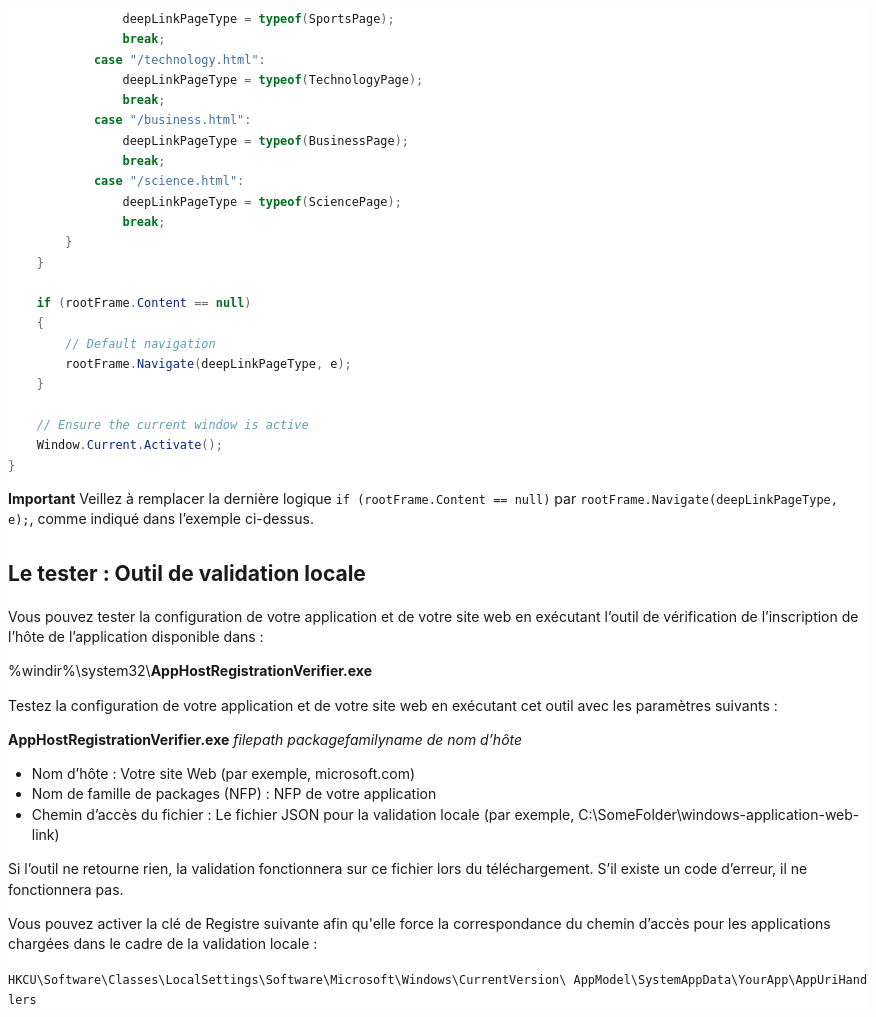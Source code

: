 ``` CS
                deepLinkPageType = typeof(SportsPage);
                break;
            case "/technology.html":
                deepLinkPageType = typeof(TechnologyPage);
                break;
            case "/business.html":
                deepLinkPageType = typeof(BusinessPage);
                break;
            case "/science.html":
                deepLinkPageType = typeof(SciencePage);
                break;
        }
    }

    if (rootFrame.Content == null)
    {
        // Default navigation
        rootFrame.Navigate(deepLinkPageType, e);
    }

    // Ensure the current window is active
    Window.Current.Activate();
}
```

**Important** Veillez à remplacer la dernière logique `if (rootFrame.Content == null)` par `rootFrame.Navigate(deepLinkPageType, e);`, comme indiqué dans l’exemple ci-dessus.

## <a name="test-it-out-local-validation-tool"></a>Le tester : Outil de validation locale

Vous pouvez tester la configuration de votre application et de votre site web en exécutant l’outil de vérification de l’inscription de l’hôte de l’application disponible dans :

%windir%\\system32\\**AppHostRegistrationVerifier.exe**

Testez la configuration de votre application et de votre site web en exécutant cet outil avec les paramètres suivants :

**AppHostRegistrationVerifier.exe** *filepath packagefamilyname de nom d’hôte*

-   Nom d’hôte : Votre site Web (par exemple, microsoft.com)
-   Nom de famille de packages (NFP) : NFP de votre application
-   Chemin d’accès du fichier : Le fichier JSON pour la validation locale (par exemple, C:\\SomeFolder\\windows-application-web-link)

Si l’outil ne retourne rien, la validation fonctionnera sur ce fichier lors du téléchargement. S’il existe un code d’erreur, il ne fonctionnera pas.

Vous pouvez activer la clé de Registre suivante afin qu'elle force la correspondance du chemin d’accès pour les applications chargées dans le cadre de la validation locale :

`HKCU\Software\Classes\LocalSettings\Software\Microsoft\Windows\CurrentVersion\
AppModel\SystemAppData\YourApp\AppUriHandlers`
